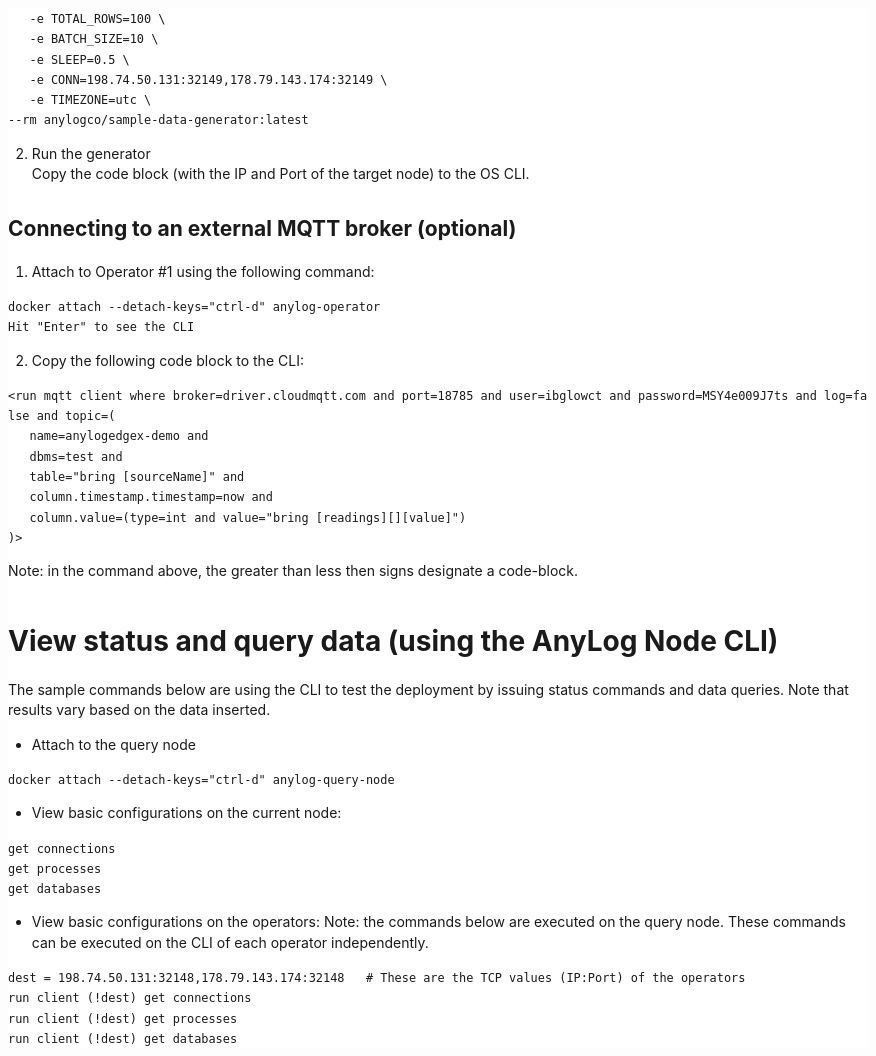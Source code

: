 ```
   -e TOTAL_ROWS=100 \
   -e BATCH_SIZE=10 \
   -e SLEEP=0.5 \
   -e CONN=198.74.50.131:32149,178.79.143.174:32149 \
   -e TIMEZONE=utc \
--rm anylogco/sample-data-generator:latest
```

2. Run the generator  
   Copy the code block (with the IP and Port of the target node) to the OS CLI. 
   
## Connecting to an external MQTT broker (optional)

1. Attach to Operator #1 using the following command:
```
docker attach --detach-keys="ctrl-d" anylog-operator
Hit "Enter" to see the CLI
```   

2) Copy the following code block to the CLI:
```
<run mqtt client where broker=driver.cloudmqtt.com and port=18785 and user=ibglowct and password=MSY4e009J7ts and log=false and topic=(
   name=anylogedgex-demo and 
   dbms=test and 
   table="bring [sourceName]" and 
   column.timestamp.timestamp=now and 
   column.value=(type=int and value="bring [readings][][value]")
)> 
```
Note: in the command above, the greater than less then signs designate a code-block. 


# View status and query data (using the AnyLog Node CLI)

The sample commands below are using the CLI to test the deployment by issuing status commands and data queries.
Note that results vary based on the data inserted.

* Attach to the query node

```shell
docker attach --detach-keys="ctrl-d" anylog-query-node
```

* View basic configurations on the current node:
```shell
get connections
get processes
get databases
```

* View basic configurations on the operators:
Note: the commands below are executed on the query node. These commands can be executed on the CLI of each operator independently.
```shell
dest = 198.74.50.131:32148,178.79.143.174:32148   # These are the TCP values (IP:Port) of the operators
run client (!dest) get connections
run client (!dest) get processes
run client (!dest) get databases
```
